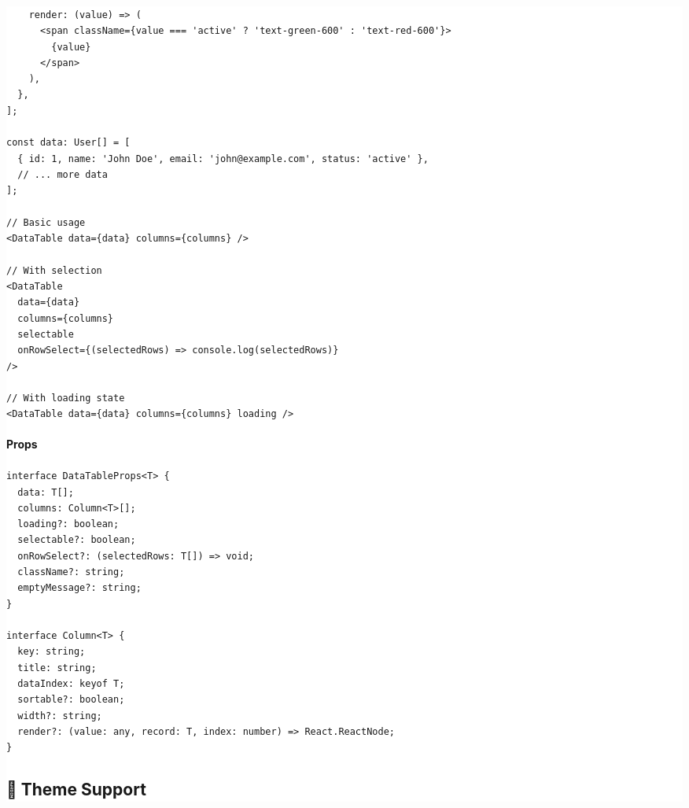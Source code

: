 ```tsx
    render: (value) => (
      <span className={value === 'active' ? 'text-green-600' : 'text-red-600'}>
        {value}
      </span>
    ),
  },
];

const data: User[] = [
  { id: 1, name: 'John Doe', email: 'john@example.com', status: 'active' },
  // ... more data
];

// Basic usage
<DataTable data={data} columns={columns} />

// With selection
<DataTable
  data={data}
  columns={columns}
  selectable
  onRowSelect={(selectedRows) => console.log(selectedRows)}
/>

// With loading state
<DataTable data={data} columns={columns} loading />
```

#### Props

```tsx
interface DataTableProps<T> {
  data: T[];
  columns: Column<T>[];
  loading?: boolean;
  selectable?: boolean;
  onRowSelect?: (selectedRows: T[]) => void;
  className?: string;
  emptyMessage?: string;
}

interface Column<T> {
  key: string;
  title: string;
  dataIndex: keyof T;
  sortable?: boolean;
  width?: string;
  render?: (value: any, record: T, index: number) => React.ReactNode;
}
```

## 🎨 Theme Support
